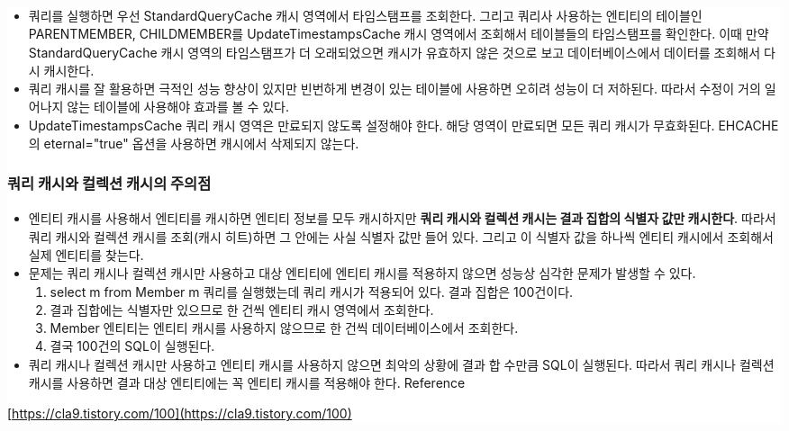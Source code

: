 - 쿼리를 실행하면 우선 StandardQueryCache 캐시 영역에서 타임스탬프를 조회한다. 그리고 쿼리사 사용하는 엔티티의 테이블인 PARENTMEMBER, CHILDMEMBER를 UpdateTimestampsCache 캐시 영역에서 조회해서 테이블들의 타임스탬프를 확인한다. 이때 만약 StandardQueryCache 캐시 영역의 타임스탬프가 더 오래되었으면 캐시가 유효하지 않은 것으로 보고 데이터베이스에서 데이터를 조회해서 다시 캐시한다.
- 쿼리 캐시를 잘 활용하면 극적인 성능 향상이 있지만 빈번하게 변경이 있는 테이블에 사용하면 오히려 성능이 더 저하된다. 따라서 수정이 거의 일어나지 않는 테이블에 사용해야 효과를 볼 수 있다.
- UpdateTimestampsCache 쿼리 캐시 영역은 만료되지 않도록 설정해야 한다. 해당 영역이 만료되면 모든 쿼리 캐시가 무효화된다. EHCACHE의 eternal="true" 옵션을 사용하면 캐시에서 삭제되지 않는다.

### **쿼리 캐시와 컬렉션 캐시의 주의점**

- 엔티티 캐시를 사용해서 엔티티를 캐시하면 엔티티 정보를 모두 캐시하지만 **쿼리 캐시와 컬렉션 캐시는 결과 집합의 식별자 값만 캐시한다**. 따라서 쿼리 캐시와 컬렉션 캐시를 조회(캐시 히트)하면 그 안에는 사실 식별자 값만 들어 있다. 그리고 이 식별자 값을 하나씩 엔티티 캐시에서 조회해서 실제 엔티티를 찾는다.
- 문제는 쿼리 캐시나 컬렉션 캐시만 사용하고 대상 엔티티에 엔티티 캐시를 적용하지 않으면 성능상 심각한 문제가 발생할 수 있다.
    1. select m from Member m 쿼리를 실행했는데 쿼리 캐시가 적용되어 있다. 결과 집합은 100건이다.
    2. 결과 집합에는 식별자만 있으므로 한 건씩 엔티티 캐시 영역에서 조회한다.
    3. Member 엔티티는 엔티티 캐시를 사용하지 않으므로 한 건씩 데이터베이스에서 조회한다.
    4. 결국 100건의 SQL이 실행된다.
- 쿼리 캐시나 컬렉션 캐시만 사용하고 엔티티 캐시를 사용하지 않으면 최악의 상황에 결과 합 수만큼 SQL이 실행된다. 따라서 쿼리 캐시나 컬렉션 캐시를 사용하면 결과 대상 엔티티에는 꼭 엔티티 캐시를 적용해야 한다.
Reference

[https://cla9.tistory.com/100](https://cla9.tistory.com/100)